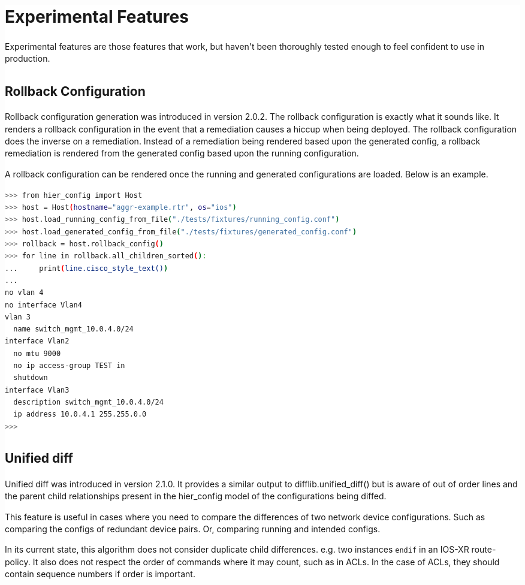 # Experimental Features

Experimental features are those features that work, but haven't been thoroughly tested enough to feel confident to use in production.

## Rollback Configuration

Rollback configuration generation was introduced in version 2.0.2. The rollback configuration is exactly what it sounds like. It renders a rollback configuration in the event that a remediation causes a hiccup when being deployed. The rollback configuration does the inverse on a remediation. Instead of a remediation being rendered based upon the generated config, a rollback remediation is rendered from the generated config based upon the running configuration.

A rollback configuration can be rendered once the running and generated configurations are loaded. Below is an example.

```bash
>>> from hier_config import Host
>>> host = Host(hostname="aggr-example.rtr", os="ios")
>>> host.load_running_config_from_file("./tests/fixtures/running_config.conf")
>>> host.load_generated_config_from_file("./tests/fixtures/generated_config.conf")
>>> rollback = host.rollback_config()
>>> for line in rollback.all_children_sorted():
...     print(line.cisco_style_text())
... 
no vlan 4
no interface Vlan4
vlan 3
  name switch_mgmt_10.0.4.0/24
interface Vlan2
  no mtu 9000
  no ip access-group TEST in
  shutdown
interface Vlan3
  description switch_mgmt_10.0.4.0/24
  ip address 10.0.4.1 255.255.0.0
>>> 
```


## Unified diff

Unified diff was introduced in version 2.1.0. It provides a similar output to difflib.unified_diff() but is aware of out of order lines and the parent child relationships present in the hier_config model of the configurations being diffed.  

This feature is useful in cases where you need to compare the differences of two network device configurations. Such as comparing the configs of redundant device pairs. Or, comparing running and intended configs. 

In its current state, this algorithm does not consider duplicate child differences. e.g. two instances `endif` in an IOS-XR route-policy. It also does not respect the order of commands where it may count, such as in ACLs. In the case of ACLs, they should contain sequence numbers if order is important.
